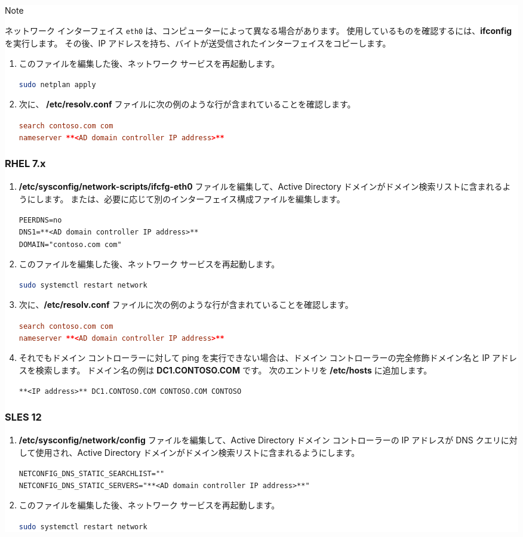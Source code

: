    > [!NOTE]
   > ネットワーク インターフェイス `eth0` は、コンピューターによって異なる場合があります。 使用しているものを確認するには、**ifconfig** を実行します。 その後、IP アドレスを持ち、バイトが送受信されたインターフェイスをコピーします。

1. このファイルを編集した後、ネットワーク サービスを再起動します。

   ```bash
   sudo netplan apply
   ```

1. 次に、 **/etc/resolv.conf** ファイルに次の例のような行が含まれていることを確認します。

   ```/etc/resolv.conf
   search contoso.com com  
   nameserver **<AD domain controller IP address>**
   ```

### <a name="rhel-7x"></a>RHEL 7.x

1. **/etc/sysconfig/network-scripts/ifcfg-eth0** ファイルを編集して、Active Directory ドメインがドメイン検索リストに含まれるようにします。 または、必要に応じて別のインターフェイス構成ファイルを編集します。

   ```/etc/sysconfig/network-scripts/ifcfg-eth0
   PEERDNS=no
   DNS1=**<AD domain controller IP address>**
   DOMAIN="contoso.com com"
   ```

1. このファイルを編集した後、ネットワーク サービスを再起動します。

   ```bash
   sudo systemctl restart network
   ```

1. 次に、**/etc/resolv.conf** ファイルに次の例のような行が含まれていることを確認します。

   ```/etc/resolv.conf
   search contoso.com com  
   nameserver **<AD domain controller IP address>**
   ```

1. それでもドメイン コントローラーに対して ping を実行できない場合は、ドメイン コントローラーの完全修飾ドメイン名と IP アドレスを検索します。 ドメイン名の例は **DC1.CONTOSO.COM** です。 次のエントリを **/etc/hosts** に追加します。

   ```/etc/hosts
   **<IP address>** DC1.CONTOSO.COM CONTOSO.COM CONTOSO
   ```

### <a name="sles-12"></a>SLES 12

1. **/etc/sysconfig/network/config** ファイルを編集して、Active Directory ドメイン コントローラーの IP アドレスが DNS クエリに対して使用され、Active Directory ドメインがドメイン検索リストに含まれるようにします。

   ```/etc/sysconfig/network/config
   NETCONFIG_DNS_STATIC_SEARCHLIST=""
   NETCONFIG_DNS_STATIC_SERVERS="**<AD domain controller IP address>**"
   ```

1. このファイルを編集した後、ネットワーク サービスを再起動します。

   ```bash
   sudo systemctl restart network
   ```
